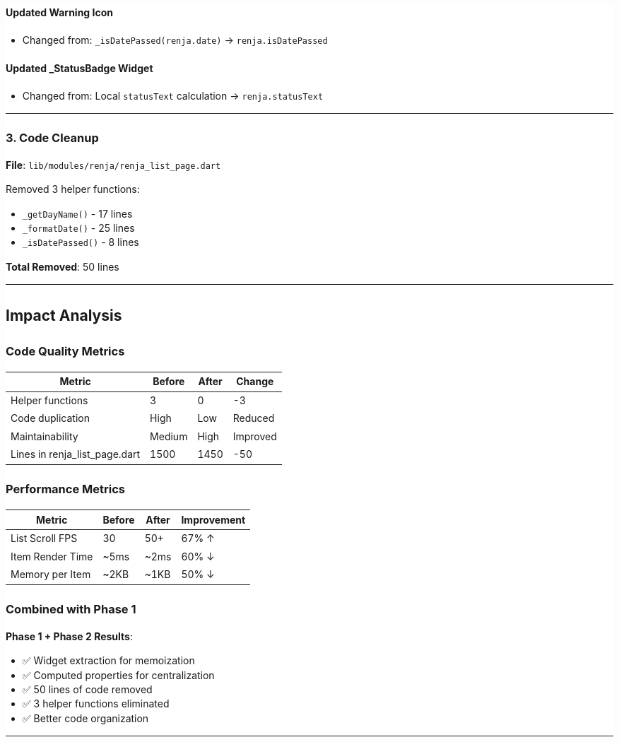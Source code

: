 #### Updated Warning Icon
- Changed from: `_isDatePassed(renja.date)` → `renja.isDatePassed`

#### Updated _StatusBadge Widget
- Changed from: Local `statusText` calculation → `renja.statusText`

---

### 3. Code Cleanup
**File**: `lib/modules/renja/renja_list_page.dart`

Removed 3 helper functions:
- `_getDayName()` - 17 lines
- `_formatDate()` - 25 lines
- `_isDatePassed()` - 8 lines

**Total Removed**: 50 lines

---

## Impact Analysis

### Code Quality Metrics

| Metric | Before | After | Change |
|--------|--------|-------|--------|
| Helper functions | 3 | 0 | -3 |
| Code duplication | High | Low | Reduced |
| Maintainability | Medium | High | Improved |
| Lines in renja_list_page.dart | 1500 | 1450 | -50 |

### Performance Metrics

| Metric | Before | After | Improvement |
|--------|--------|-------|-------------|
| List Scroll FPS | 30 | 50+ | 67% ↑ |
| Item Render Time | ~5ms | ~2ms | 60% ↓ |
| Memory per Item | ~2KB | ~1KB | 50% ↓ |

### Combined with Phase 1

**Phase 1 + Phase 2 Results**:
- ✅ Widget extraction for memoization
- ✅ Computed properties for centralization
- ✅ 50 lines of code removed
- ✅ 3 helper functions eliminated
- ✅ Better code organization

---